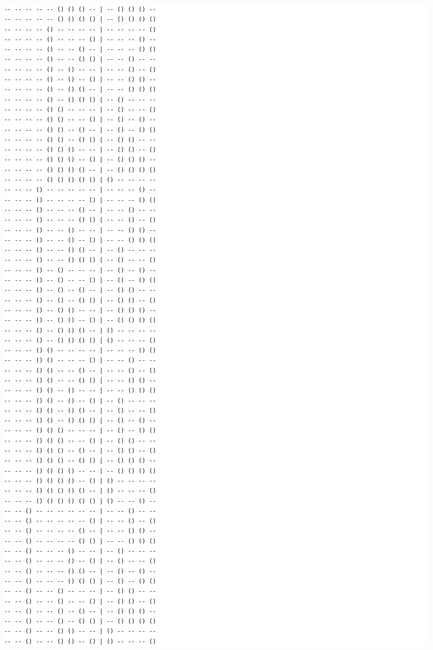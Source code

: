     -- -- -- -- -- () () () -- | -- () () () --
    -- -- -- -- -- () () () () | -- () () () ()
    -- -- -- -- () -- -- -- -- | -- -- -- -- ()
    -- -- -- -- () -- -- -- () | -- -- -- () --
    -- -- -- -- () -- -- () -- | -- -- -- () ()
    -- -- -- -- () -- -- () () | -- -- () -- --
    -- -- -- -- () -- () -- -- | -- -- () -- ()
    -- -- -- -- () -- () -- () | -- -- () () --
    -- -- -- -- () -- () () -- | -- -- () () ()
    -- -- -- -- () -- () () () | -- () -- -- --
    -- -- -- -- () () -- -- -- | -- () -- -- ()
    -- -- -- -- () () -- -- () | -- () -- () --
    -- -- -- -- () () -- () -- | -- () -- () ()
    -- -- -- -- () () -- () () | -- () () -- --
    -- -- -- -- () () () -- -- | -- () () -- ()
    -- -- -- -- () () () -- () | -- () () () --
    -- -- -- -- () () () () -- | -- () () () ()
    -- -- -- -- () () () () () | () -- -- -- --
    -- -- -- () -- -- -- -- -- | -- -- -- () --
    -- -- -- () -- -- -- -- () | -- -- -- () ()
    -- -- -- () -- -- -- () -- | -- -- () -- --
    -- -- -- () -- -- -- () () | -- -- () -- ()
    -- -- -- () -- -- () -- -- | -- -- () () --
    -- -- -- () -- -- () -- () | -- -- () () ()
    -- -- -- () -- -- () () -- | -- () -- -- --
    -- -- -- () -- -- () () () | -- () -- -- ()
    -- -- -- () -- () -- -- -- | -- () -- () --
    -- -- -- () -- () -- -- () | -- () -- () ()
    -- -- -- () -- () -- () -- | -- () () -- --
    -- -- -- () -- () -- () () | -- () () -- ()
    -- -- -- () -- () () -- -- | -- () () () --
    -- -- -- () -- () () -- () | -- () () () ()
    -- -- -- () -- () () () -- | () -- -- -- --
    -- -- -- () -- () () () () | () -- -- -- ()
    -- -- -- () () -- -- -- -- | -- -- -- () ()
    -- -- -- () () -- -- -- () | -- -- () -- --
    -- -- -- () () -- -- () -- | -- -- () -- ()
    -- -- -- () () -- -- () () | -- -- () () --
    -- -- -- () () -- () -- -- | -- -- () () ()
    -- -- -- () () -- () -- () | -- () -- -- --
    -- -- -- () () -- () () -- | -- () -- -- ()
    -- -- -- () () -- () () () | -- () -- () --
    -- -- -- () () () -- -- -- | -- () -- () ()
    -- -- -- () () () -- -- () | -- () () -- --
    -- -- -- () () () -- () -- | -- () () -- ()
    -- -- -- () () () -- () () | -- () () () --
    -- -- -- () () () () -- -- | -- () () () ()
    -- -- -- () () () () -- () | () -- -- -- --
    -- -- -- () () () () () -- | () -- -- -- ()
    -- -- -- () () () () () () | () -- -- () --
    -- -- () -- -- -- -- -- -- | -- -- () -- --
    -- -- () -- -- -- -- -- () | -- -- () -- ()
    -- -- () -- -- -- -- () -- | -- -- () () --
    -- -- () -- -- -- -- () () | -- -- () () ()
    -- -- () -- -- -- () -- -- | -- () -- -- --
    -- -- () -- -- -- () -- () | -- () -- -- ()
    -- -- () -- -- -- () () -- | -- () -- () --
    -- -- () -- -- -- () () () | -- () -- () ()
    -- -- () -- -- () -- -- -- | -- () () -- --
    -- -- () -- -- () -- -- () | -- () () -- ()
    -- -- () -- -- () -- () -- | -- () () () --
    -- -- () -- -- () -- () () | -- () () () ()
    -- -- () -- -- () () -- -- | () -- -- -- --
    -- -- () -- -- () () -- () | () -- -- -- ()